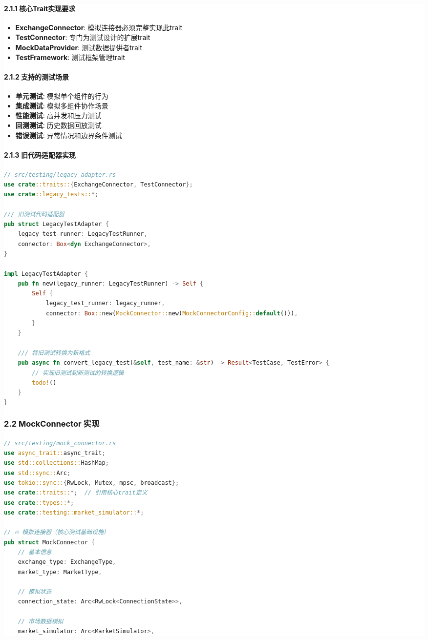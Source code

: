 #### 2.1.1 核心Trait实现要求
- **ExchangeConnector**: 模拟连接器必须完整实现此trait
- **TestConnector**: 专门为测试设计的扩展trait
- **MockDataProvider**: 测试数据提供者trait
- **TestFramework**: 测试框架管理trait

#### 2.1.2 支持的测试场景
- **单元测试**: 模拟单个组件的行为
- **集成测试**: 模拟多组件协作场景
- **性能测试**: 高并发和压力测试
- **回测测试**: 历史数据回放测试
- **错误测试**: 异常情况和边界条件测试

#### 2.1.3 旧代码适配器实现
```rust
// src/testing/legacy_adapter.rs
use crate::traits::{ExchangeConnector, TestConnector};
use crate::legacy_tests::*;

/// 旧测试代码适配器
pub struct LegacyTestAdapter {
    legacy_test_runner: LegacyTestRunner,
    connector: Box<dyn ExchangeConnector>,
}

impl LegacyTestAdapter {
    pub fn new(legacy_runner: LegacyTestRunner) -> Self {
        Self {
            legacy_test_runner: legacy_runner,
            connector: Box::new(MockConnector::new(MockConnectorConfig::default())),
        }
    }
    
    /// 将旧测试转换为新格式
    pub async fn convert_legacy_test(&self, test_name: &str) -> Result<TestCase, TestError> {
        // 实现旧测试到新测试的转换逻辑
        todo!()
    }
}
```

### 2.2 MockConnector 实现

```rust
// src/testing/mock_connector.rs
use async_trait::async_trait;
use std::collections::HashMap;
use std::sync::Arc;
use tokio::sync::{RwLock, Mutex, mpsc, broadcast};
use crate::traits::*;  // 引用核心trait定义
use crate::types::*;
use crate::testing::market_simulator::*;

// 🔥 模拟连接器（核心测试基础设施）
pub struct MockConnector {
    // 基本信息
    exchange_type: ExchangeType,
    market_type: MarketType,
    
    // 模拟状态
    connection_state: Arc<RwLock<ConnectionState>>,
    
    // 市场数据模拟
    market_simulator: Arc<MarketSimulator>,
```